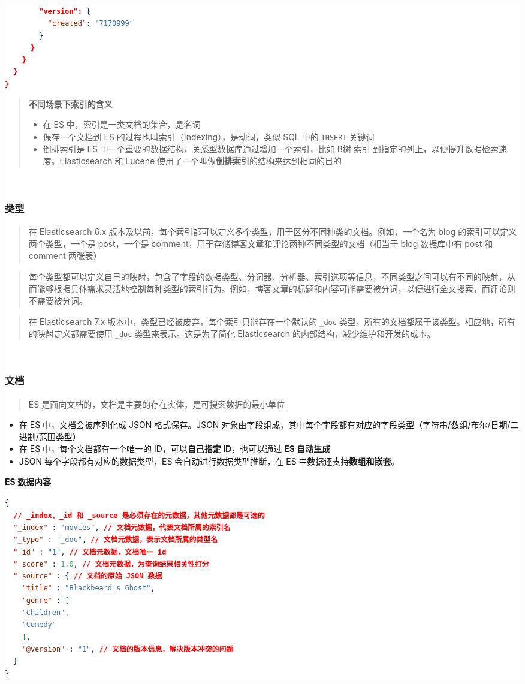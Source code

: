 ```json
        "version": {
          "created": "7170999"
        }
      }
    }
  }
}
```



> **不同场景下索引的含义**
>
> * 在 ES 中，索引是一类文档的集合，是名词
> * 保存一个文档到 ES 的过程也叫索引（Indexing），是动词，类似 SQL 中的 `INSERT` 关键词
> * 倒排索引是 ES 中一个重要的数据结构，关系型数据库通过增加一个索引，比如 B树 索引 到指定的列上，以便提升数据检索速度。Elasticsearch 和 Lucene 使用了一个叫做**倒排索引**的结构来达到相同的目的



<br>

### 类型

> 在 Elasticsearch 6.x 版本及以前，每个索引都可以定义多个类型，用于区分不同种类的文档。例如，一个名为 blog 的索引可以定义两个类型，一个是 post，一个是 comment，用于存储博客文章和评论两种不同类型的文档（相当于 blog 数据库中有 post 和 comment 两张表）

> 每个类型都可以定义自己的映射，包含了字段的数据类型、分词器、分析器、索引选项等信息，不同类型之间可以有不同的映射，从而能够根据具体需求灵活地控制每种类型的索引行为。例如，博客文章的标题和内容可能需要被分词，以便进行全文搜索，而评论则不需要被分词。

> 在 Elasticsearch 7.x 版本中，类型已经被废弃，每个索引只能存在一个默认的 `_doc` 类型，所有的文档都属于该类型。相应地，所有的映射定义都需要使用 `_doc` 类型来表示。这是为了简化 Elasticsearch 的内部结构，减少维护和开发的成本。



<br>

### 文档

> ES 是面向文档的，文档是主要的存在实体，是可搜索数据的最小单位

- 在 ES 中，文档会被序列化成 JSON 格式保存。JSON 对象由字段组成，其中每个字段都有对应的字段类型（字符串/数组/布尔/日期/二进制/范围类型）
- 在 ES 中，每个文档都有一个唯一的 ID，可以**自己指定 ID**，也可以通过 **ES 自动生成**
- JSON 每个字段都有对应的数据类型，ES 会自动进行数据类型推断，在 ES 中数据还支持**数组和嵌套**。

**ES 数据内容**

```json
{
  // _index、_id 和 _source 是必须存在的元数据，其他元数据都是可选的
  "_index" : "movies", // 文档元数据，代表文档所属的索引名
  "_type" : "_doc", // 文档元数据，表示文档所属的类型名
  "_id" : "1", // 文档元数据，文档唯一 id
  "_score" : 1.0, // 文档元数据，为查询结果相关性打分
  "_source" : { // 文档的原始 JSON 数据
    "title" : "Blackbeard's Ghost",
    "genre" : [
    "Children",
    "Comedy"
    ],
    "@version" : "1", // 文档的版本信息，解决版本冲突的问题
  }
}
```
